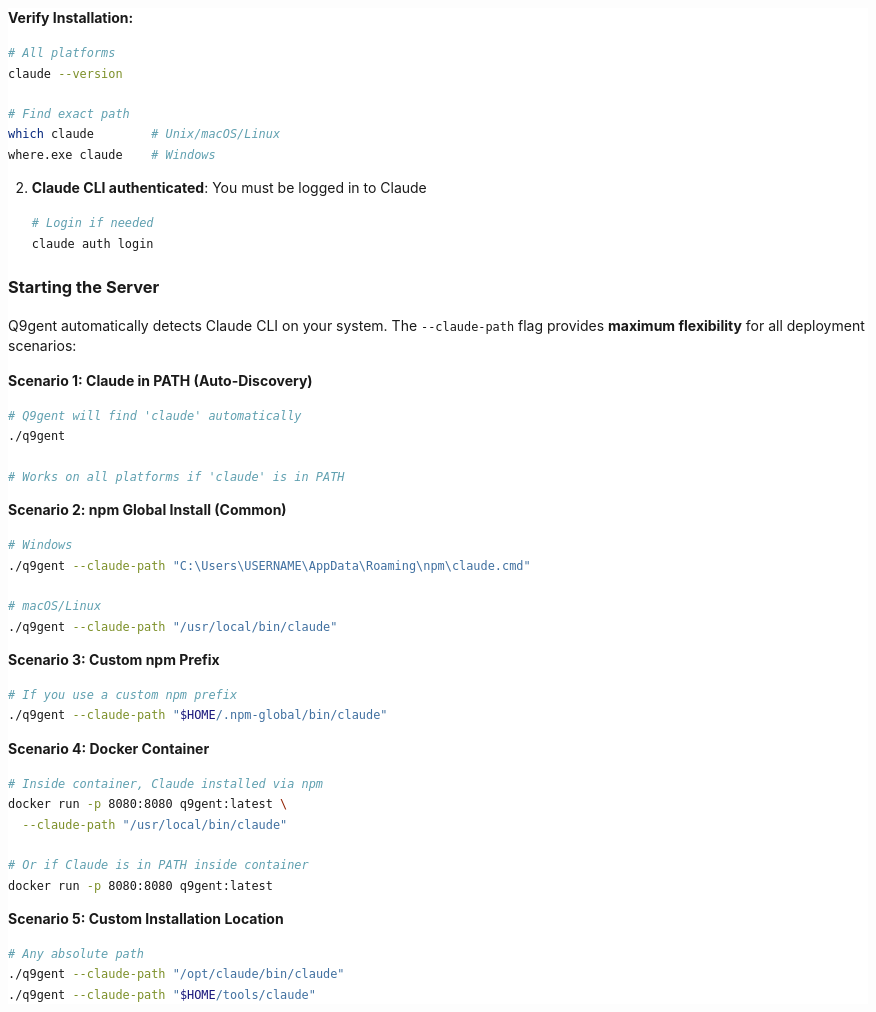    **Verify Installation:**
   ```bash
   # All platforms
   claude --version
   
   # Find exact path
   which claude        # Unix/macOS/Linux
   where.exe claude    # Windows
   ```

2. **Claude CLI authenticated**: You must be logged in to Claude
   ```bash
   # Login if needed
   claude auth login
   ```

### Starting the Server

Q9gent automatically detects Claude CLI on your system. The `--claude-path` flag provides **maximum flexibility** for all deployment scenarios:

**Scenario 1: Claude in PATH (Auto-Discovery)**
```bash
# Q9gent will find 'claude' automatically
./q9gent

# Works on all platforms if 'claude' is in PATH
```

**Scenario 2: npm Global Install (Common)**
```bash
# Windows
./q9gent --claude-path "C:\Users\USERNAME\AppData\Roaming\npm\claude.cmd"

# macOS/Linux
./q9gent --claude-path "/usr/local/bin/claude"
```

**Scenario 3: Custom npm Prefix**
```bash
# If you use a custom npm prefix
./q9gent --claude-path "$HOME/.npm-global/bin/claude"
```

**Scenario 4: Docker Container**
```bash
# Inside container, Claude installed via npm
docker run -p 8080:8080 q9gent:latest \
  --claude-path "/usr/local/bin/claude"

# Or if Claude is in PATH inside container
docker run -p 8080:8080 q9gent:latest
```

**Scenario 5: Custom Installation Location**
```bash
# Any absolute path
./q9gent --claude-path "/opt/claude/bin/claude"
./q9gent --claude-path "$HOME/tools/claude"
```
